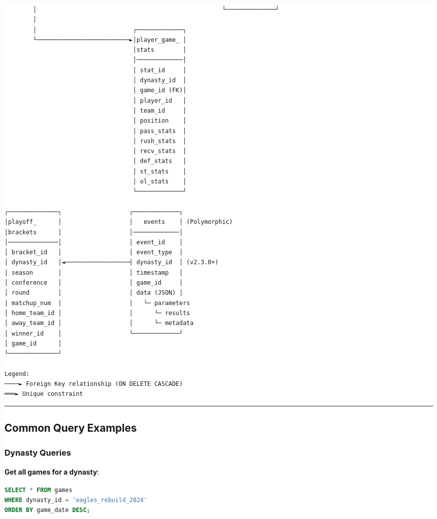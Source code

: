 ```
        │                                                    └──────────────┘
        │
        │                           ┌─────────────┐
        └──────────────────────────►│player_game_ │
                                    │stats        │
                                    │─────────────│
                                    │ stat_id     │
                                    │ dynasty_id  │
                                    │ game_id (FK)│
                                    │ player_id   │
                                    │ team_id     │
                                    │ position    │
                                    │ pass_stats  │
                                    │ rush_stats  │
                                    │ recv_stats  │
                                    │ def_stats   │
                                    │ st_stats    │
                                    │ ol_stats    │
                                    └─────────────┘

┌──────────────┐                   ┌─────────────┐
│playoff_      │                   │   events    │ (Polymorphic)
│brackets      │                   │─────────────│
│──────────────│                   │ event_id    │
│ bracket_id   │                   │ event_type  │
│ dynasty_id   │◄──────────────────┤ dynasty_id  │ (v2.3.0+)
│ season       │                   │ timestamp   │
│ conference   │                   │ game_id     │
│ round        │                   │ data (JSON) │
│ matchup_num  │                   │   └─ parameters
│ home_team_id │                   │      └─ results
│ away_team_id │                   │      └─ metadata
│ winner_id    │                   └─────────────┘
│ game_id      │
└──────────────┘

Legend:
────► Foreign Key relationship (ON DELETE CASCADE)
═══► Unique constraint
```

---

## Common Query Examples

### Dynasty Queries

**Get all games for a dynasty**:
```sql
SELECT * FROM games
WHERE dynasty_id = 'eagles_rebuild_2024'
ORDER BY game_date DESC;
```
